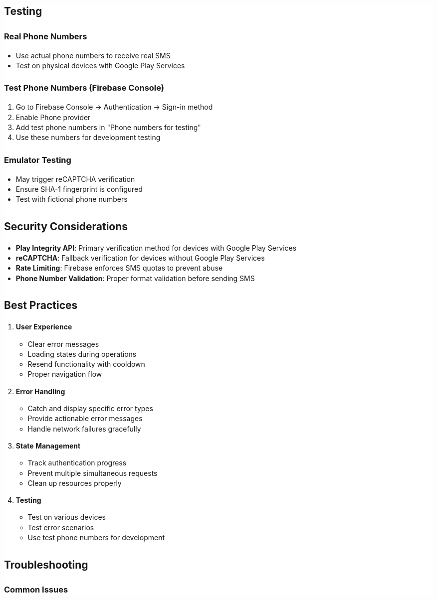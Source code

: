 ## Testing

### Real Phone Numbers
- Use actual phone numbers to receive real SMS
- Test on physical devices with Google Play Services

### Test Phone Numbers (Firebase Console)
1. Go to Firebase Console → Authentication → Sign-in method
2. Enable Phone provider
3. Add test phone numbers in "Phone numbers for testing"
4. Use these numbers for development testing

### Emulator Testing
- May trigger reCAPTCHA verification
- Ensure SHA-1 fingerprint is configured
- Test with fictional phone numbers

## Security Considerations

- **Play Integrity API**: Primary verification method for devices with Google Play Services
- **reCAPTCHA**: Fallback verification for devices without Google Play Services
- **Rate Limiting**: Firebase enforces SMS quotas to prevent abuse
- **Phone Number Validation**: Proper format validation before sending SMS

## Best Practices

1. **User Experience**
   - Clear error messages
   - Loading states during operations
   - Resend functionality with cooldown
   - Proper navigation flow

2. **Error Handling**
   - Catch and display specific error types
   - Provide actionable error messages
   - Handle network failures gracefully

3. **State Management**
   - Track authentication progress
   - Prevent multiple simultaneous requests
   - Clean up resources properly

4. **Testing**
   - Test on various devices
   - Test error scenarios
   - Use test phone numbers for development

## Troubleshooting

### Common Issues
